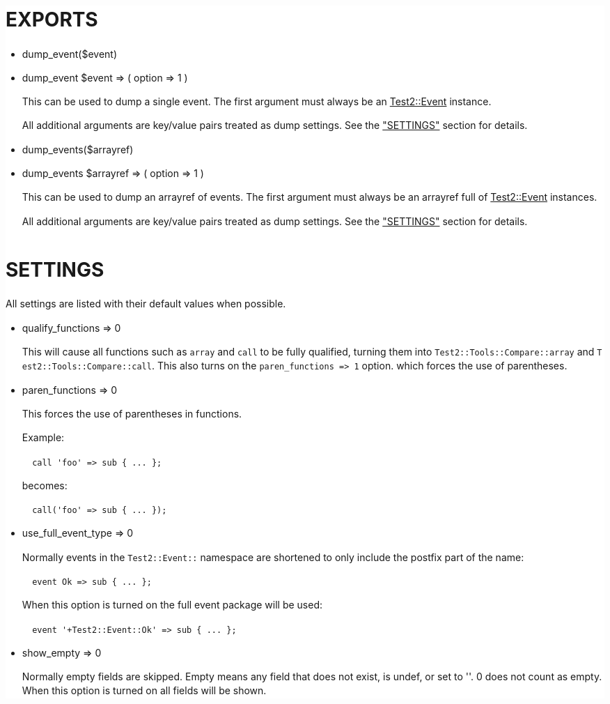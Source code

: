 # EXPORTS

- dump\_event($event)
- dump\_event $event => ( option => 1 )

    This can be used to dump a single event. The first argument must always be an
    [Test2::Event](https://metacpan.org/pod/Test2::Event) instance.

    All additional arguments are key/value pairs treated as dump settings. See the
    ["SETTINGS"](#settings) section for details.

- dump\_events($arrayref)
- dump\_events $arrayref => ( option => 1 )

    This can be used to dump an arrayref of events. The first argument must always
    be an arrayref full of [Test2::Event](https://metacpan.org/pod/Test2::Event) instances.

    All additional arguments are key/value pairs treated as dump settings. See the
    ["SETTINGS"](#settings) section for details.

# SETTINGS

All settings are listed with their default values when possible.

- qualify\_functions => 0

    This will cause all functions such as `array` and `call` to be fully
    qualified, turning them into `Test2::Tools::Compare::array` and
    `Test2::Tools::Compare::call`. This also turns on the
    `paren_functions => 1` option. which forces the use of parentheses.

- paren\_functions => 0

    This forces the use of parentheses in functions.

    Example:

        call 'foo' => sub { ... };

    becomes:

        call('foo' => sub { ... });

- use\_full\_event\_type => 0

    Normally events in the `Test2::Event::` namespace are shortened to only
    include the postfix part of the name:

        event Ok => sub { ... };

    When this option is turned on the full event package will be used:

        event '+Test2::Event::Ok' => sub { ... };

- show\_empty => 0

    Normally empty fields are skipped. Empty means any field that does not exist,
    is undef, or set to ''. 0 does not count as empty. When this option is turned
    on all fields will be shown.
